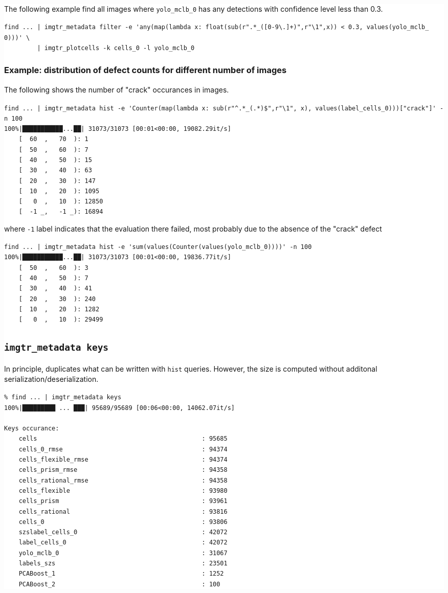 The following example find all images where `yolo_mclb_0` has any detections with confidence level less than 0.3.

```
find ... | imgtr_metadata filter -e 'any(map(lambda x: float(sub(r".*_([0-9\.]+)",r"\1",x)) < 0.3, values(yolo_mclb_0)))' \
         | imgtr_plotcells -k cells_0 -l yolo_mclb_0
```

### Example: distribution of defect counts for different number of images

The following shows the number of "crack" occurances in images.

```
find ... | imgtr_metadata hist -e 'Counter(map(lambda x: sub(r"^.*_(.*)$",r"\1", x), values(label_cells_0)))["crack"]' -n 100
100%|███████████...██| 31073/31073 [00:01<00:00, 19082.29it/s]
    [  60  ,   70  ): 1
    [  50  ,   60  ): 7
    [  40  ,   50  ): 15
    [  30  ,   40  ): 63
    [  20  ,   30  ): 147
    [  10  ,   20  ): 1095
    [   0  ,   10  ): 12850
    [  -1 _,   -1 _): 16894
```

where `-1` label indicates that the evaluation there failed, most probably due to the absence of the "crack" defect

```
find ... | imgtr_metadata hist -e 'sum(values(Counter(values(yolo_mclb_0))))' -n 100
100%|███████████...██| 31073/31073 [00:01<00:00, 19836.77it/s]
    [  50  ,   60  ): 3
    [  40  ,   50  ): 7
    [  30  ,   40  ): 41
    [  20  ,   30  ): 240
    [  10  ,   20  ): 1282
    [   0  ,   10  ): 29499
```

## `imgtr_metadata keys`

In principle, duplicates what can be written with `hist` queries. However, the size is computed without additonal serialization/deserialization.

```
% find ... | imgtr_metadata keys
100%|█████████ ... ███| 95689/95689 [00:06<00:00, 14062.07it/s]

Keys occurance:
    cells                                             : 95685
    cells_0_rmse                                      : 94374
    cells_flexible_rmse                               : 94374
    cells_prism_rmse                                  : 94358
    cells_rational_rmse                               : 94358
    cells_flexible                                    : 93980
    cells_prism                                       : 93961
    cells_rational                                    : 93816
    cells_0                                           : 93806
    szslabel_cells_0                                  : 42072
    label_cells_0                                     : 42072
    yolo_mclb_0                                       : 31067
    labels_szs                                        : 23501
    PCABoost_1                                        : 1252
    PCABoost_2                                        : 100
```